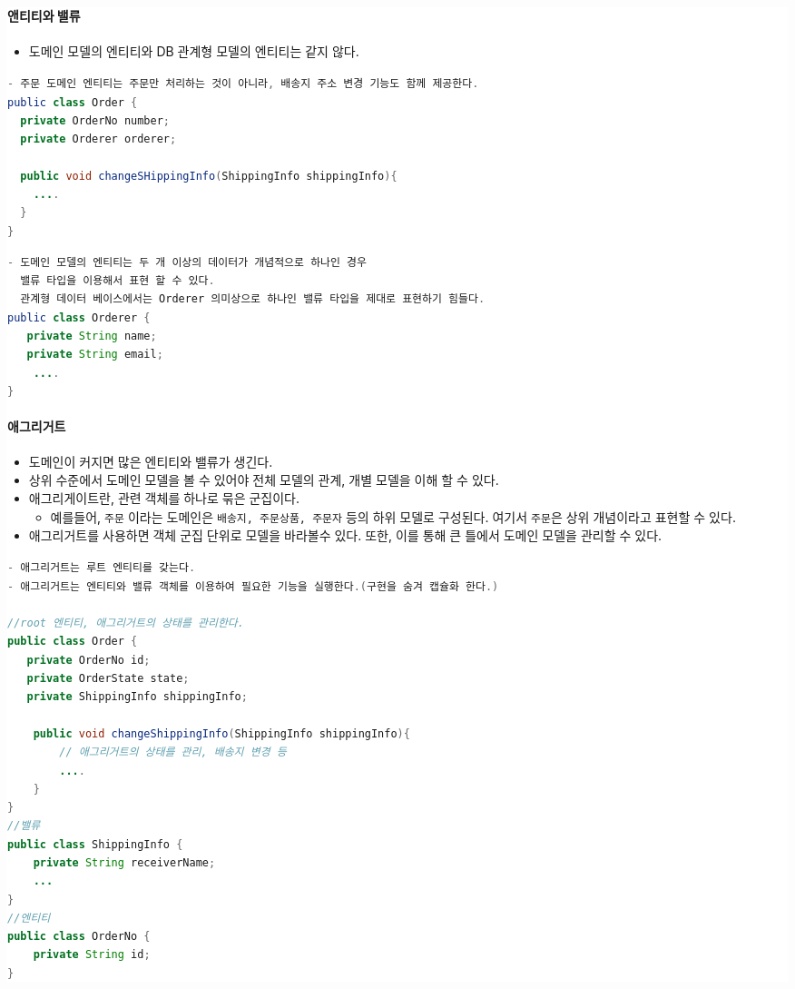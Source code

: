 #### 앤티티와 밸류
- 도메인 모델의 엔티티와 DB 관계형 모델의 엔티티는 같지 않다.

````JAVA
- 주문 도메인 엔티티는 주문만 처리하는 것이 아니라, 배송지 주소 변경 기능도 함께 제공한다.
public class Order {
  private OrderNo number;
  private Orderer orderer;

  public void changeSHippingInfo(ShippingInfo shippingInfo){
    ....
  }
}
````
````JAVA
- 도메인 모델의 엔티티는 두 개 이상의 데이터가 개념적으로 하나인 경우 
  밸류 타입을 이용해서 표현 할 수 있다.
  관계형 데이터 베이스에서는 Orderer 의미상으로 하나인 밸류 타입을 제대로 표현하기 힘들다.
public class Orderer {
   private String name;
   private String email;
    ....
}
````

#### 애그리거트
- 도메인이 커지면 많은 엔티티와 밸류가 생긴다.
- 상위 수준에서 도메인 모델을 볼 수 있어야 전체 모델의 관계, 개별 모델을 이해 할 수 있다.
- 애그리게이트란, 관련 객체를 하나로 묶은 군집이다.
  - 예를들어, `주문` 이라는 도메인은 `배송지, 주문상품, 주문자` 등의 하위 모델로 구성된다. 여기서 `주문`은 상위 개념이라고 표현할 수 있다.
- 애그리거트를 사용하면 객체 군집 단위로 모델을 바라볼수 있다. 또한, 이를 통해 큰 틀에서 도메인 모델을 관리할 수 있다.
````JAVA
- 애그리거트는 루트 엔티티를 갖는다.
- 애그리거트는 엔티티와 밸류 객체를 이용하여 필요한 기능을 실행한다.(구현을 숨겨 캡슐화 한다.)

//root 엔티티, 애그리거트의 상태를 관리한다.
public class Order {
   private OrderNo id;
   private OrderState state;
   private ShippingInfo shippingInfo;

    public void changeShippingInfo(ShippingInfo shippingInfo){
        // 애그리거트의 상태를 관리, 배송지 변경 등
        ....
    }
}
//밸류
public class ShippingInfo {
    private String receiverName;
    ...
}
//엔티티 
public class OrderNo {
    private String id;
}
````
